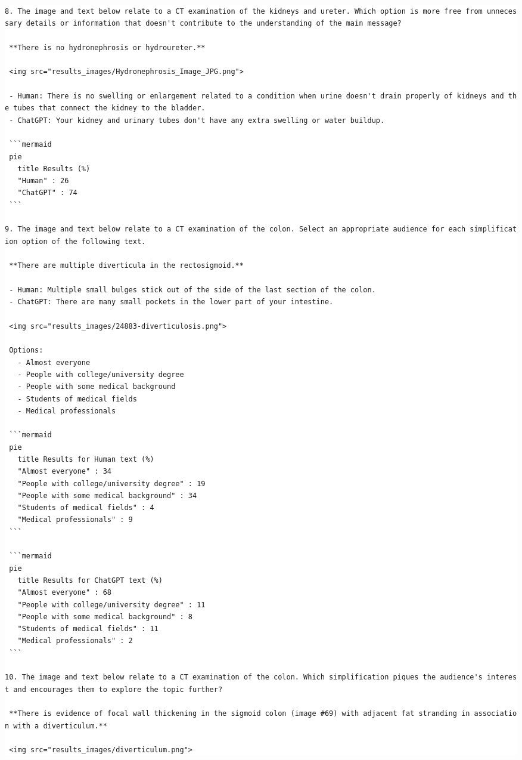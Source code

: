    ```mermaid
8. The image and text below relate to a CT examination of the kidneys and ureter. Which option is more free from unnecessary details or information that doesn't contribute to the understanding of the main message?
   
    **There is no hydronephrosis or hydroureter.**
    
    <img src="results_images/Hydronephrosis_Image_JPG.png">
      
    - Human: There is no swelling or enlargement related to a condition when urine doesn't drain properly of kidneys and the tubes that connect the kidney to the bladder.
    - ChatGPT: Your kidney and urinary tubes don't have any extra swelling or water buildup.

    ```mermaid
    pie
      title Results (%)
      "Human" : 26
      "ChatGPT" : 74
    ```

9. The image and text below relate to a CT examination of the colon. Select an appropriate audience for each simplification option of the following text.
    
    **There are multiple diverticula in the rectosigmoid.**
    
    - Human: Multiple small bulges stick out of the side of the last section of the colon.	
    - ChatGPT: There are many small pockets in the lower part of your intestine.
  
    <img src="results_images/24883-diverticulosis.png">
    
    Options:
      - Almost everyone
      - People with college/university degree
      - People with some medical background
      - Students of medical fields
      - Medical professionals

    ```mermaid
    pie
      title Results for Human text (%)
      "Almost everyone" : 34
      "People with college/university degree" : 19
      "People with some medical background" : 34
      "Students of medical fields" : 4
      "Medical professionals" : 9
    ```
    
    ```mermaid
    pie
      title Results for ChatGPT text (%)
      "Almost everyone" : 68
      "People with college/university degree" : 11
      "People with some medical background" : 8
      "Students of medical fields" : 11
      "Medical professionals" : 2
    ```

10. The image and text below relate to a CT examination of the colon. Which simplification piques the audience's interest and encourages them to explore the topic further?

    **There is evidence of focal wall thickening in the sigmoid colon (image #69) with adjacent fat stranding in association with a diverticulum.**
    
    <img src="results_images/diverticulum.png">
   ```